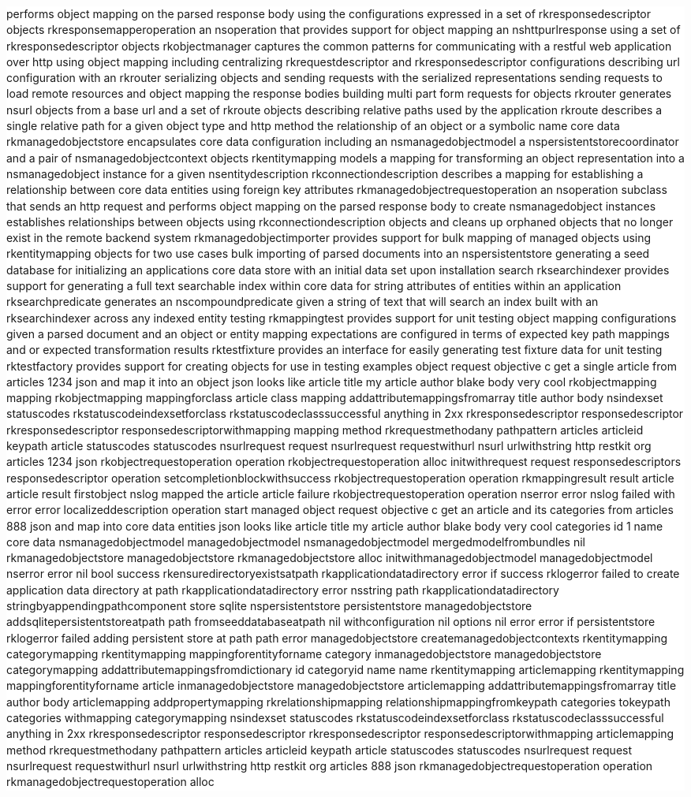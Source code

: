 performs object mapping on the parsed response body using the configurations expressed in a set of rkresponsedescriptor objects rkresponsemapperoperation an nsoperation that provides support for object mapping an nshttpurlresponse using a set of rkresponsedescriptor objects rkobjectmanager captures the common patterns for communicating with a restful web application over http using object mapping including centralizing rkrequestdescriptor and rkresponsedescriptor configurations describing url configuration with an rkrouter serializing objects and sending requests with the serialized representations sending requests to load remote resources and object mapping the response bodies building multi part form requests for objects rkrouter generates nsurl objects from a base url and a set of rkroute objects describing relative paths used by the application rkroute describes a single relative path for a given object type and http method the relationship of an object or a symbolic name core data rkmanagedobjectstore encapsulates core data configuration including an nsmanagedobjectmodel a nspersistentstorecoordinator and a pair of nsmanagedobjectcontext objects rkentitymapping models a mapping for transforming an object representation into a nsmanagedobject instance for a given nsentitydescription rkconnectiondescription describes a mapping for establishing a relationship between core data entities using foreign key attributes rkmanagedobjectrequestoperation an nsoperation subclass that sends an http request and performs object mapping on the parsed response body to create nsmanagedobject instances establishes relationships between objects using rkconnectiondescription objects and cleans up orphaned objects that no longer exist in the remote backend system rkmanagedobjectimporter provides support for bulk mapping of managed objects using rkentitymapping objects for two use cases bulk importing of parsed documents into an nspersistentstore generating a seed database for initializing an applications core data store with an initial data set upon installation search rksearchindexer provides support for generating a full text searchable index within core data for string attributes of entities within an application rksearchpredicate generates an nscompoundpredicate given a string of text that will search an index built with an rksearchindexer across any indexed entity testing rkmappingtest provides support for unit testing object mapping configurations given a parsed document and an object or entity mapping expectations are configured in terms of expected key path mappings and or expected transformation results rktestfixture provides an interface for easily generating test fixture data for unit testing rktestfactory provides support for creating objects for use in testing examples object request objective c get a single article from articles 1234 json and map it into an object json looks like article title my article author blake body very cool rkobjectmapping mapping rkobjectmapping mappingforclass article class mapping addattributemappingsfromarray title author body nsindexset statuscodes rkstatuscodeindexsetforclass rkstatuscodeclasssuccessful anything in 2xx rkresponsedescriptor responsedescriptor rkresponsedescriptor responsedescriptorwithmapping mapping method rkrequestmethodany pathpattern articles articleid keypath article statuscodes statuscodes nsurlrequest request nsurlrequest requestwithurl nsurl urlwithstring http restkit org articles 1234 json rkobjectrequestoperation operation rkobjectrequestoperation alloc initwithrequest request responsedescriptors responsedescriptor operation setcompletionblockwithsuccess rkobjectrequestoperation operation rkmappingresult result article article result firstobject nslog mapped the article article failure rkobjectrequestoperation operation nserror error nslog failed with error error localizeddescription operation start managed object request objective c get an article and its categories from articles 888 json and map into core data entities json looks like article title my article author blake body very cool categories id 1 name core data nsmanagedobjectmodel managedobjectmodel nsmanagedobjectmodel mergedmodelfrombundles nil rkmanagedobjectstore managedobjectstore rkmanagedobjectstore alloc initwithmanagedobjectmodel managedobjectmodel nserror error nil bool success rkensuredirectoryexistsatpath rkapplicationdatadirectory error if success rklogerror failed to create application data directory at path rkapplicationdatadirectory error nsstring path rkapplicationdatadirectory stringbyappendingpathcomponent store sqlite nspersistentstore persistentstore managedobjectstore addsqlitepersistentstoreatpath path fromseeddatabaseatpath nil withconfiguration nil options nil error error if persistentstore rklogerror failed adding persistent store at path path error managedobjectstore createmanagedobjectcontexts rkentitymapping categorymapping rkentitymapping mappingforentityforname category inmanagedobjectstore managedobjectstore categorymapping addattributemappingsfromdictionary id categoryid name name rkentitymapping articlemapping rkentitymapping mappingforentityforname article inmanagedobjectstore managedobjectstore articlemapping addattributemappingsfromarray title author body articlemapping addpropertymapping rkrelationshipmapping relationshipmappingfromkeypath categories tokeypath categories withmapping categorymapping nsindexset statuscodes rkstatuscodeindexsetforclass rkstatuscodeclasssuccessful anything in 2xx rkresponsedescriptor responsedescriptor rkresponsedescriptor responsedescriptorwithmapping articlemapping method rkrequestmethodany pathpattern articles articleid keypath article statuscodes statuscodes nsurlrequest request nsurlrequest requestwithurl nsurl urlwithstring http restkit org articles 888 json rkmanagedobjectrequestoperation operation rkmanagedobjectrequestoperation alloc